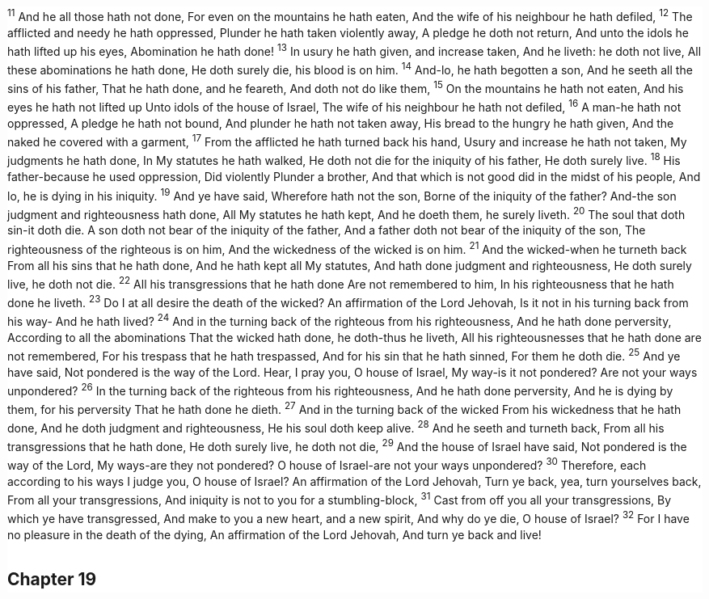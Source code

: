 <sup>11</sup> And he all those hath not done, For even on the mountains he hath eaten, And the wife of his neighbour he hath defiled,
<sup>12</sup> The afflicted and needy he hath oppressed, Plunder he hath taken violently away, A pledge he doth not return, And unto the idols he hath lifted up his eyes, Abomination he hath done!
<sup>13</sup> In usury he hath given, and increase taken, And he liveth: he doth not live, All these abominations he hath done, He doth surely die, his blood is on him.
<sup>14</sup> And-lo, he hath begotten a son, And he seeth all the sins of his father, That he hath done, and he feareth, And doth not do like them,
<sup>15</sup> On the mountains he hath not eaten, And his eyes he hath not lifted up Unto idols of the house of Israel, The wife of his neighbour he hath not defiled,
<sup>16</sup> A man-he hath not oppressed, A pledge he hath not bound, And plunder he hath not taken away, His bread to the hungry he hath given, And the naked he covered with a garment,
<sup>17</sup> From the afflicted he hath turned back his hand, Usury and increase he hath not taken, My judgments he hath done, In My statutes he hath walked, He doth not die for the iniquity of his father, He doth surely live.
<sup>18</sup> His father-because he used oppression, Did violently Plunder a brother, And that which is not good did in the midst of his people, And lo, he is dying in his iniquity.
<sup>19</sup> And ye have said, Wherefore hath not the son, Borne of the iniquity of the father? And-the son judgment and righteousness hath done, All My statutes he hath kept, And he doeth them, he surely liveth.
<sup>20</sup> The soul that doth sin-it doth die. A son doth not bear of the iniquity of the father, And a father doth not bear of the iniquity of the son, The righteousness of the righteous is on him, And the wickedness of the wicked is on him.
<sup>21</sup> And the wicked-when he turneth back From all his sins that he hath done, And he hath kept all My statutes, And hath done judgment and righteousness, He doth surely live, he doth not die.
<sup>22</sup> All his transgressions that he hath done Are not remembered to him, In his righteousness that he hath done he liveth.
<sup>23</sup> Do I at all desire the death of the wicked? An affirmation of the Lord Jehovah, Is it not in his turning back from his way- And he hath lived?
<sup>24</sup> And in the turning back of the righteous from his righteousness, And he hath done perversity, According to all the abominations That the wicked hath done, he doth-thus he liveth, All his righteousnesses that he hath done are not remembered, For his trespass that he hath trespassed, And for his sin that he hath sinned, For them he doth die.
<sup>25</sup> And ye have said, Not pondered is the way of the Lord. Hear, I pray you, O house of Israel, My way-is it not pondered? Are not your ways unpondered?
<sup>26</sup> In the turning back of the righteous from his righteousness, And he hath done perversity, And he is dying by them, for his perversity That he hath done he dieth.
<sup>27</sup> And in the turning back of the wicked From his wickedness that he hath done, And he doth judgment and righteousness, He his soul doth keep alive.
<sup>28</sup> And he seeth and turneth back, From all his transgressions that he hath done, He doth surely live, he doth not die,
<sup>29</sup> And the house of Israel have said, Not pondered is the way of the Lord, My ways-are they not pondered? O house of Israel-are not your ways unpondered?
<sup>30</sup> Therefore, each according to his ways I judge you, O house of Israel? An affirmation of the Lord Jehovah, Turn ye back, yea, turn yourselves back, From all your transgressions, And iniquity is not to you for a stumbling-block,
<sup>31</sup> Cast from off you all your transgressions, By which ye have transgressed, And make to you a new heart, and a new spirit, And why do ye die, O house of Israel?
<sup>32</sup> For I have no pleasure in the death of the dying, An affirmation of the Lord Jehovah, And turn ye back and live!
## Chapter 19
